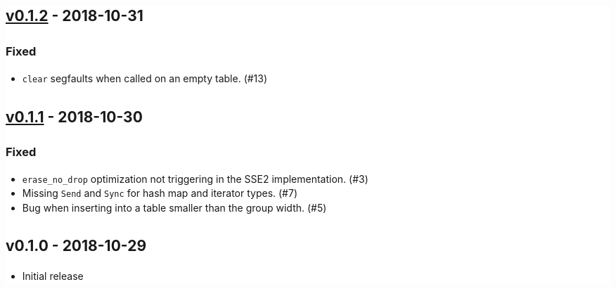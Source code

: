 ## [v0.1.2] - 2018-10-31

### Fixed
- `clear` segfaults when called on an empty table. (#13)

## [v0.1.1] - 2018-10-30

### Fixed
- `erase_no_drop` optimization not triggering in the SSE2 implementation. (#3)
- Missing `Send` and `Sync` for hash map and iterator types. (#7)
- Bug when inserting into a table smaller than the group width. (#5)

## v0.1.0 - 2018-10-29

- Initial release

[Unreleased]: https://github.com/rust-lang/hashbrown/compare/v0.6.1...HEAD
[v0.6.1]: https://github.com/rust-lang/hashbrown/compare/v0.6.0...v0.6.1
[v0.6.0]: https://github.com/rust-lang/hashbrown/compare/v0.5.1...v0.6.0
[v0.5.1]: https://github.com/rust-lang/hashbrown/compare/v0.5.0...v0.5.1
[v0.5.0]: https://github.com/rust-lang/hashbrown/compare/v0.4.0...v0.5.0
[v0.4.0]: https://github.com/rust-lang/hashbrown/compare/v0.3.1...v0.4.0
[v0.3.1]: https://github.com/rust-lang/hashbrown/compare/v0.3.0...v0.3.1
[v0.3.0]: https://github.com/rust-lang/hashbrown/compare/v0.2.2...v0.3.0
[v0.2.2]: https://github.com/rust-lang/hashbrown/compare/v0.2.1...v0.2.2
[v0.2.1]: https://github.com/rust-lang/hashbrown/compare/v0.2.0...v0.2.1
[v0.2.0]: https://github.com/rust-lang/hashbrown/compare/v0.1.8...v0.2.0
[v0.1.8]: https://github.com/rust-lang/hashbrown/compare/v0.1.7...v0.1.8
[v0.1.7]: https://github.com/rust-lang/hashbrown/compare/v0.1.6...v0.1.7
[v0.1.6]: https://github.com/rust-lang/hashbrown/compare/v0.1.5...v0.1.6
[v0.1.5]: https://github.com/rust-lang/hashbrown/compare/v0.1.4...v0.1.5
[v0.1.4]: https://github.com/rust-lang/hashbrown/compare/v0.1.3...v0.1.4
[v0.1.3]: https://github.com/rust-lang/hashbrown/compare/v0.1.2...v0.1.3
[v0.1.2]: https://github.com/rust-lang/hashbrown/compare/v0.1.1...v0.1.2
[v0.1.1]: https://github.com/rust-lang/hashbrown/compare/v0.1.0...v0.1.1

